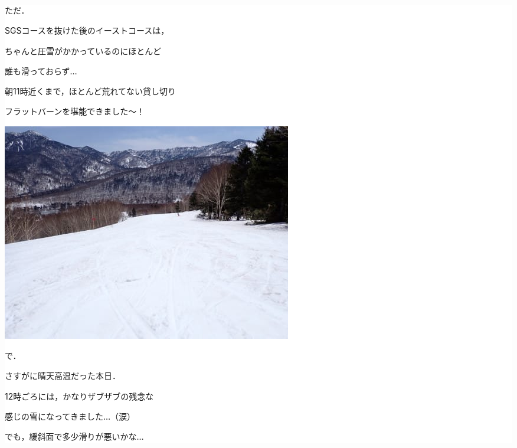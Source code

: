 





ただ．


SGSコースを抜けた後のイーストコースは，


ちゃんと圧雪がかかっているのにほとんど


誰も滑っておらず…


朝11時近くまで，ほとんど荒れてない貸し切り


フラットバーンを堪能できました～！




![4fd8de41303b2dcbbb386f043115138c.jpg](images/4fd8de41303b2dcbbb386f043115138c.jpg)







で．


さすがに晴天高温だった本日．


12時ごろには，かなりザブザブの残念な


感じの雪になってきました…（涙）


でも，緩斜面で多少滑りが悪いかな…

